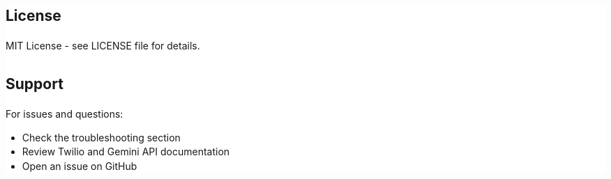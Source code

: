 ## License

MIT License - see LICENSE file for details.

## Support

For issues and questions:
- Check the troubleshooting section
- Review Twilio and Gemini API documentation
- Open an issue on GitHub 